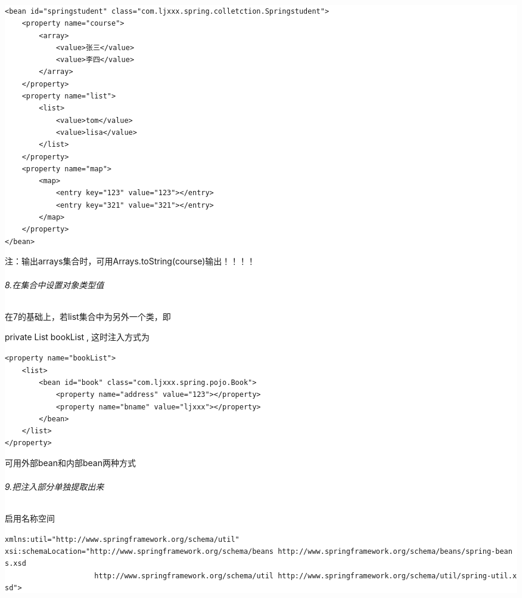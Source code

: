 ```
<bean id="springstudent" class="com.ljxxx.spring.colletction.Springstudent">
    <property name="course">
        <array>
            <value>张三</value>
            <value>李四</value>
        </array>
    </property>
    <property name="list">
        <list>
            <value>tom</value>
            <value>lisa</value>
        </list>
    </property>
    <property name="map">
        <map>
            <entry key="123" value="123"></entry>
            <entry key="321" value="321"></entry>
        </map>
    </property>
</bean>
```

注：输出arrays集合时，可用Arrays.toString(course)输出！！！！



###### 8.在集合中设置对象类型值

在7的基础上，若list集合中为另外一个类，即

private List<Book> bookList , 这时注入方式为

```
<property name="bookList">
    <list>
        <bean id="book" class="com.ljxxx.spring.pojo.Book">
            <property name="address" value="123"></property>
            <property name="bname" value="ljxxx"></property>
        </bean>
    </list>
</property>
```

可用外部bean和内部bean两种方式



###### 9.把注入部分单独提取出来

启用名称空间

```
xmlns:util="http://www.springframework.org/schema/util"
xsi:schemaLocation="http://www.springframework.org/schema/beans http://www.springframework.org/schema/beans/spring-beans.xsd
                     http://www.springframework.org/schema/util http://www.springframework.org/schema/util/spring-util.xsd">
```
